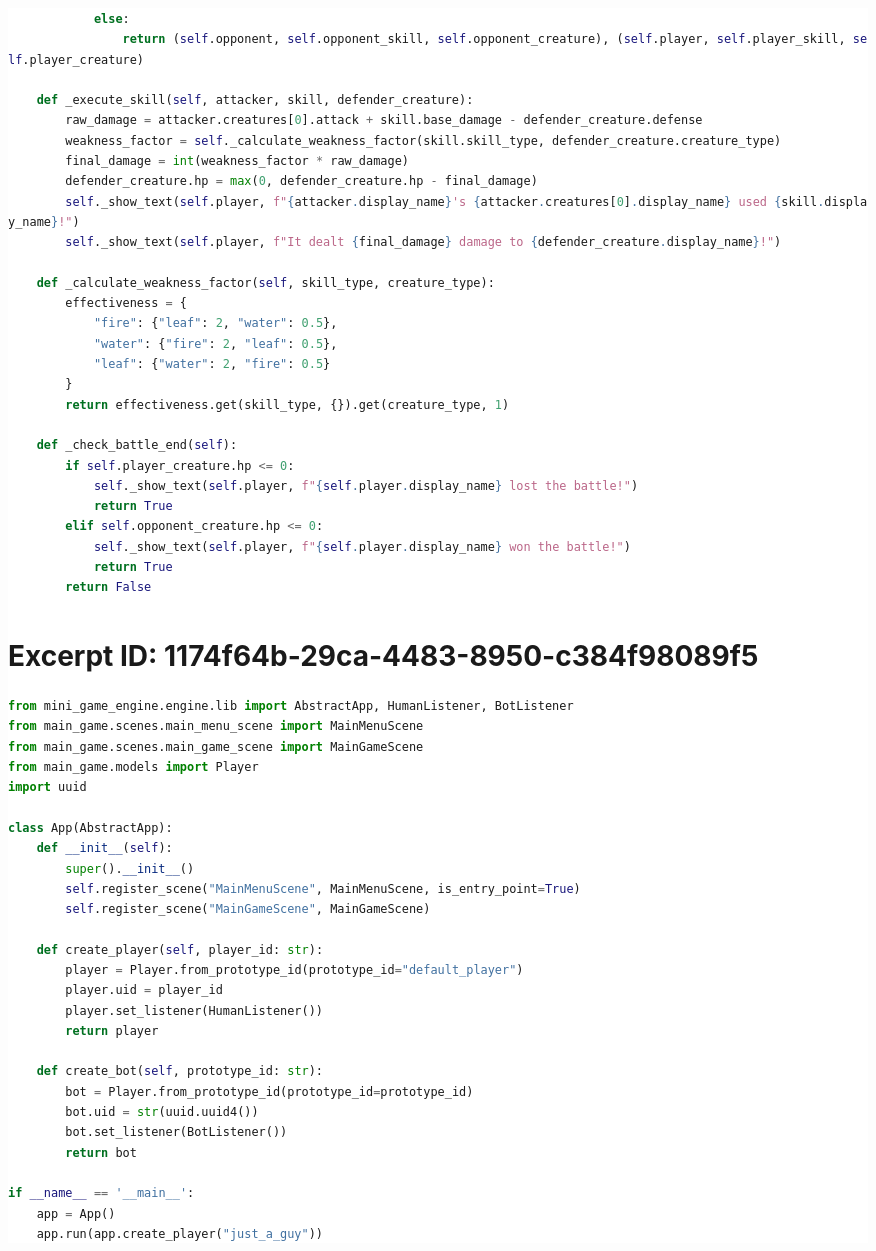```python main_game/scenes/main_game_scene.py
            else:
                return (self.opponent, self.opponent_skill, self.opponent_creature), (self.player, self.player_skill, self.player_creature)

    def _execute_skill(self, attacker, skill, defender_creature):
        raw_damage = attacker.creatures[0].attack + skill.base_damage - defender_creature.defense
        weakness_factor = self._calculate_weakness_factor(skill.skill_type, defender_creature.creature_type)
        final_damage = int(weakness_factor * raw_damage)
        defender_creature.hp = max(0, defender_creature.hp - final_damage)
        self._show_text(self.player, f"{attacker.display_name}'s {attacker.creatures[0].display_name} used {skill.display_name}!")
        self._show_text(self.player, f"It dealt {final_damage} damage to {defender_creature.display_name}!")

    def _calculate_weakness_factor(self, skill_type, creature_type):
        effectiveness = {
            "fire": {"leaf": 2, "water": 0.5},
            "water": {"fire": 2, "leaf": 0.5},
            "leaf": {"water": 2, "fire": 0.5}
        }
        return effectiveness.get(skill_type, {}).get(creature_type, 1)

    def _check_battle_end(self):
        if self.player_creature.hp <= 0:
            self._show_text(self.player, f"{self.player.display_name} lost the battle!")
            return True
        elif self.opponent_creature.hp <= 0:
            self._show_text(self.player, f"{self.player.display_name} won the battle!")
            return True
        return False
```

# Excerpt ID: 1174f64b-29ca-4483-8950-c384f98089f5
```python main_game/main.py
from mini_game_engine.engine.lib import AbstractApp, HumanListener, BotListener
from main_game.scenes.main_menu_scene import MainMenuScene
from main_game.scenes.main_game_scene import MainGameScene
from main_game.models import Player
import uuid

class App(AbstractApp):
    def __init__(self):
        super().__init__()
        self.register_scene("MainMenuScene", MainMenuScene, is_entry_point=True)
        self.register_scene("MainGameScene", MainGameScene)

    def create_player(self, player_id: str):
        player = Player.from_prototype_id(prototype_id="default_player")
        player.uid = player_id
        player.set_listener(HumanListener())
        return player

    def create_bot(self, prototype_id: str):
        bot = Player.from_prototype_id(prototype_id=prototype_id)
        bot.uid = str(uuid.uuid4())
        bot.set_listener(BotListener())
        return bot

if __name__ == '__main__':
    app = App()
    app.run(app.create_player("just_a_guy"))
```